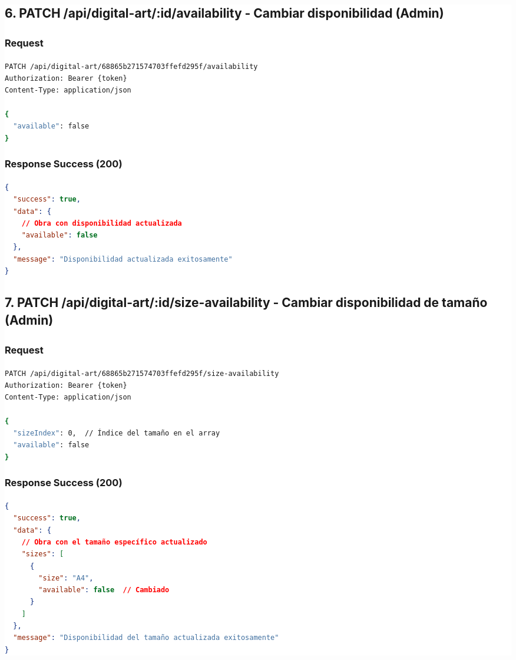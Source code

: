 ## 6. PATCH /api/digital-art/:id/availability - Cambiar disponibilidad (Admin)

### Request
```bash
PATCH /api/digital-art/68865b271574703ffefd295f/availability
Authorization: Bearer {token}
Content-Type: application/json

{
  "available": false
}
```

### Response Success (200)
```json
{
  "success": true,
  "data": {
    // Obra con disponibilidad actualizada
    "available": false
  },
  "message": "Disponibilidad actualizada exitosamente"
}
```

## 7. PATCH /api/digital-art/:id/size-availability - Cambiar disponibilidad de tamaño (Admin)

### Request
```bash
PATCH /api/digital-art/68865b271574703ffefd295f/size-availability
Authorization: Bearer {token}
Content-Type: application/json

{
  "sizeIndex": 0,  // Índice del tamaño en el array
  "available": false
}
```

### Response Success (200)
```json
{
  "success": true,
  "data": {
    // Obra con el tamaño específico actualizado
    "sizes": [
      {
        "size": "A4",
        "available": false  // Cambiado
      }
    ]
  },
  "message": "Disponibilidad del tamaño actualizada exitosamente"
}
```
